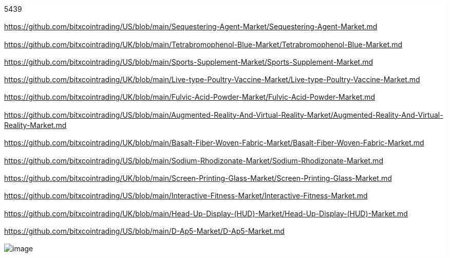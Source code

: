 5439</p><p><a href="https://github.com/bitxcointrading/US/blob/main/Sequestering-Agent-Market/Sequestering-Agent-Market.md">https://github.com/bitxcointrading/US/blob/main/Sequestering-Agent-Market/Sequestering-Agent-Market.md</a></p><p><a href="https://github.com/bitxcointrading/UK/blob/main/Tetrabromophenol-Blue-Market/Tetrabromophenol-Blue-Market.md">https://github.com/bitxcointrading/UK/blob/main/Tetrabromophenol-Blue-Market/Tetrabromophenol-Blue-Market.md</a></p><p><a href="https://github.com/bitxcointrading/US/blob/main/Sports-Supplement-Market/Sports-Supplement-Market.md">https://github.com/bitxcointrading/US/blob/main/Sports-Supplement-Market/Sports-Supplement-Market.md</a></p><p><a href="https://github.com/bitxcointrading/UK/blob/main/Live-type-Poultry-Vaccine-Market/Live-type-Poultry-Vaccine-Market.md">https://github.com/bitxcointrading/UK/blob/main/Live-type-Poultry-Vaccine-Market/Live-type-Poultry-Vaccine-Market.md</a></p><p><a href="https://github.com/bitxcointrading/UK/blob/main/Fulvic-Acid-Powder-Market/Fulvic-Acid-Powder-Market.md">https://github.com/bitxcointrading/UK/blob/main/Fulvic-Acid-Powder-Market/Fulvic-Acid-Powder-Market.md</a></p><p><a href="https://github.com/bitxcointrading/US/blob/main/Augmented-Reality-And-Virtual-Reality-Market/Augmented-Reality-And-Virtual-Reality-Market.md">https://github.com/bitxcointrading/US/blob/main/Augmented-Reality-And-Virtual-Reality-Market/Augmented-Reality-And-Virtual-Reality-Market.md</a></p><p><a href="https://github.com/bitxcointrading/UK/blob/main/Basalt-Fiber-Woven-Fabric-Market/Basalt-Fiber-Woven-Fabric-Market.md">https://github.com/bitxcointrading/UK/blob/main/Basalt-Fiber-Woven-Fabric-Market/Basalt-Fiber-Woven-Fabric-Market.md</a></p><p><a href="https://github.com/bitxcointrading/US/blob/main/Sodium-Rhodizonate-Market/Sodium-Rhodizonate-Market.md">https://github.com/bitxcointrading/US/blob/main/Sodium-Rhodizonate-Market/Sodium-Rhodizonate-Market.md</a></p><p><a href="https://github.com/bitxcointrading/UK/blob/main/Screen-Printing-Glass-Market/Screen-Printing-Glass-Market.md">https://github.com/bitxcointrading/UK/blob/main/Screen-Printing-Glass-Market/Screen-Printing-Glass-Market.md</a></p><p><a href="https://github.com/bitxcointrading/US/blob/main/Interactive-Fitness-Market/Interactive-Fitness-Market.md">https://github.com/bitxcointrading/US/blob/main/Interactive-Fitness-Market/Interactive-Fitness-Market.md</a></p><p><a href="https://github.com/bitxcointrading/UK/blob/main/Head-Up-Display-(HUD)-Market/Head-Up-Display-(HUD)-Market.md">https://github.com/bitxcointrading/UK/blob/main/Head-Up-Display-(HUD)-Market/Head-Up-Display-(HUD)-Market.md</a></p><p><a href="https://github.com/bitxcointrading/US/blob/main/D-Ap5-Market/D-Ap5-Market.md">https://github.com/bitxcointrading/US/blob/main/D-Ap5-Market/D-Ap5-Market.md</a></p>
![image](https://github.com/user-attachments/assets/4527a517-91bd-4f79-8986-90e6a57e804b)
